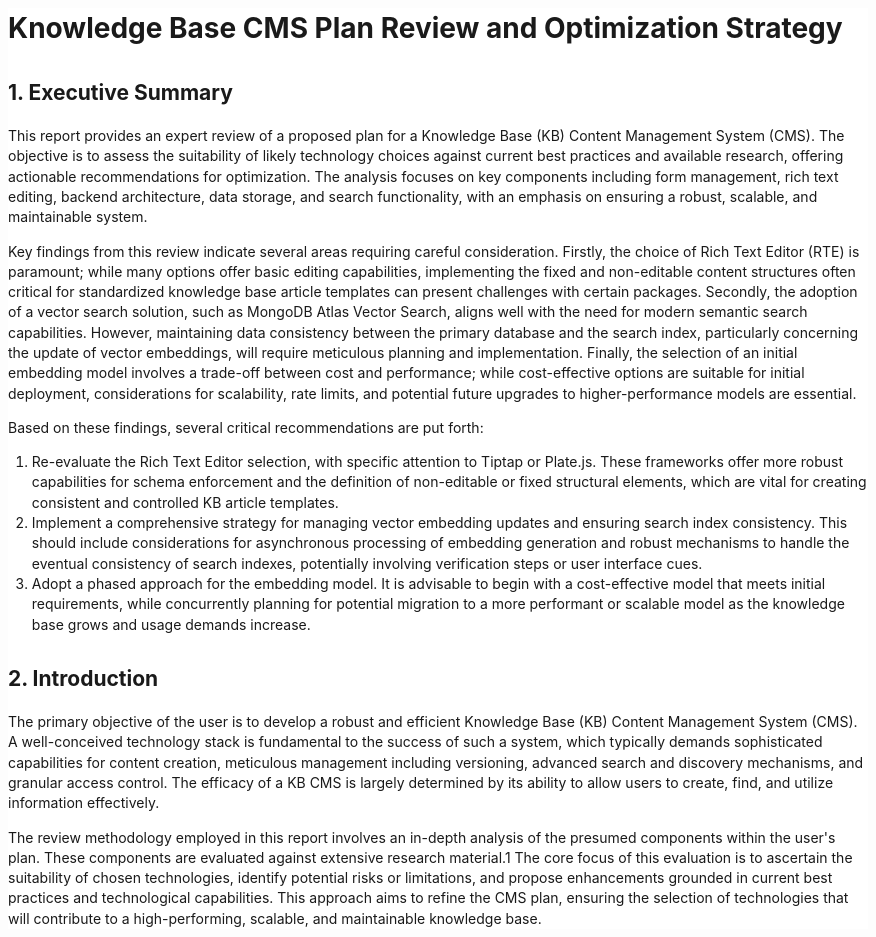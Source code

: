 # **Knowledge Base CMS Plan Review and Optimization Strategy**

## **1\. Executive Summary**

This report provides an expert review of a proposed plan for a Knowledge Base (KB) Content Management System (CMS). The objective is to assess the suitability of likely technology choices against current best practices and available research, offering actionable recommendations for optimization. The analysis focuses on key components including form management, rich text editing, backend architecture, data storage, and search functionality, with an emphasis on ensuring a robust, scalable, and maintainable system.

Key findings from this review indicate several areas requiring careful consideration. Firstly, the choice of Rich Text Editor (RTE) is paramount; while many options offer basic editing capabilities, implementing the fixed and non-editable content structures often critical for standardized knowledge base article templates can present challenges with certain packages. Secondly, the adoption of a vector search solution, such as MongoDB Atlas Vector Search, aligns well with the need for modern semantic search capabilities. However, maintaining data consistency between the primary database and the search index, particularly concerning the update of vector embeddings, will require meticulous planning and implementation. Finally, the selection of an initial embedding model involves a trade-off between cost and performance; while cost-effective options are suitable for initial deployment, considerations for scalability, rate limits, and potential future upgrades to higher-performance models are essential.

Based on these findings, several critical recommendations are put forth:

1. Re-evaluate the Rich Text Editor selection, with specific attention to Tiptap or Plate.js. These frameworks offer more robust capabilities for schema enforcement and the definition of non-editable or fixed structural elements, which are vital for creating consistent and controlled KB article templates.  
2. Implement a comprehensive strategy for managing vector embedding updates and ensuring search index consistency. This should include considerations for asynchronous processing of embedding generation and robust mechanisms to handle the eventual consistency of search indexes, potentially involving verification steps or user interface cues.  
3. Adopt a phased approach for the embedding model. It is advisable to begin with a cost-effective model that meets initial requirements, while concurrently planning for potential migration to a more performant or scalable model as the knowledge base grows and usage demands increase.

## **2\. Introduction**

The primary objective of the user is to develop a robust and efficient Knowledge Base (KB) Content Management System (CMS). A well-conceived technology stack is fundamental to the success of such a system, which typically demands sophisticated capabilities for content creation, meticulous management including versioning, advanced search and discovery mechanisms, and granular access control. The efficacy of a KB CMS is largely determined by its ability to allow users to create, find, and utilize information effectively.

The review methodology employed in this report involves an in-depth analysis of the presumed components within the user's plan. These components are evaluated against extensive research material.1 The core focus of this evaluation is to ascertain the suitability of chosen technologies, identify potential risks or limitations, and propose enhancements grounded in current best practices and technological capabilities. This approach aims to refine the CMS plan, ensuring the selection of technologies that will contribute to a high-performing, scalable, and maintainable knowledge base.
